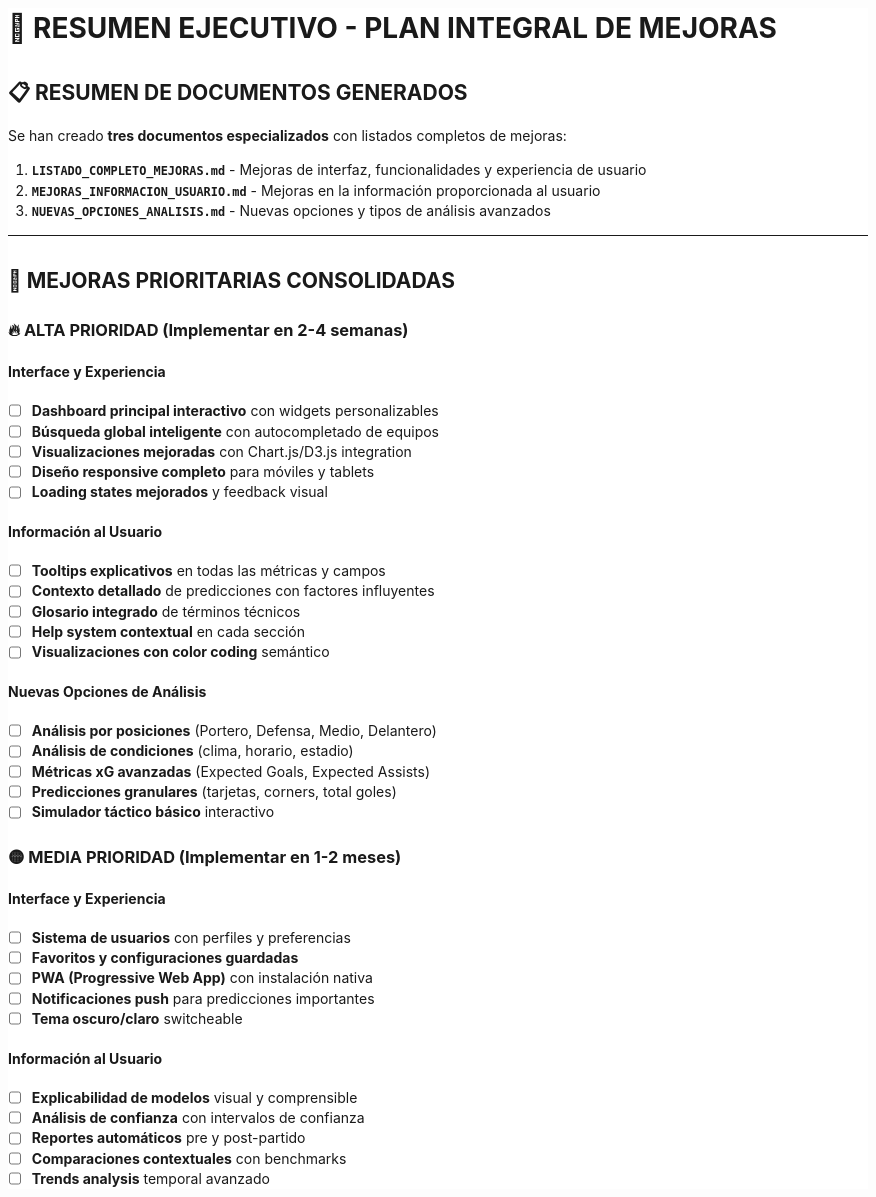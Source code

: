 # 🎯 RESUMEN EJECUTIVO - PLAN INTEGRAL DE MEJORAS

## 📋 RESUMEN DE DOCUMENTOS GENERADOS

Se han creado **tres documentos especializados** con listados completos de mejoras:

1. **`LISTADO_COMPLETO_MEJORAS.md`** - Mejoras de interfaz, funcionalidades y experiencia de usuario
2. **`MEJORAS_INFORMACION_USUARIO.md`** - Mejoras en la información proporcionada al usuario
3. **`NUEVAS_OPCIONES_ANALISIS.md`** - Nuevas opciones y tipos de análisis avanzados

---

## 🚀 MEJORAS PRIORITARIAS CONSOLIDADAS

### 🔥 **ALTA PRIORIDAD (Implementar en 2-4 semanas)**

#### Interface y Experiencia
- [ ] **Dashboard principal interactivo** con widgets personalizables
- [ ] **Búsqueda global inteligente** con autocompletado de equipos
- [ ] **Visualizaciones mejoradas** con Chart.js/D3.js integration
- [ ] **Diseño responsive completo** para móviles y tablets
- [ ] **Loading states mejorados** y feedback visual

#### Información al Usuario
- [ ] **Tooltips explicativos** en todas las métricas y campos
- [ ] **Contexto detallado** de predicciones con factores influyentes
- [ ] **Glosario integrado** de términos técnicos
- [ ] **Help system contextual** en cada sección
- [ ] **Visualizaciones con color coding** semántico

#### Nuevas Opciones de Análisis
- [ ] **Análisis por posiciones** (Portero, Defensa, Medio, Delantero)
- [ ] **Análisis de condiciones** (clima, horario, estadio)
- [ ] **Métricas xG avanzadas** (Expected Goals, Expected Assists)
- [ ] **Predicciones granulares** (tarjetas, corners, total goles)
- [ ] **Simulador táctico básico** interactivo

### 🟡 **MEDIA PRIORIDAD (Implementar en 1-2 meses)**

#### Interface y Experiencia
- [ ] **Sistema de usuarios** con perfiles y preferencias
- [ ] **Favoritos y configuraciones guardadas**
- [ ] **PWA (Progressive Web App)** con instalación nativa
- [ ] **Notificaciones push** para predicciones importantes
- [ ] **Tema oscuro/claro** switcheable

#### Información al Usuario
- [ ] **Explicabilidad de modelos** visual y comprensible
- [ ] **Análisis de confianza** con intervalos de confianza
- [ ] **Reportes automáticos** pre y post-partido
- [ ] **Comparaciones contextuales** con benchmarks
- [ ] **Trends analysis** temporal avanzado
